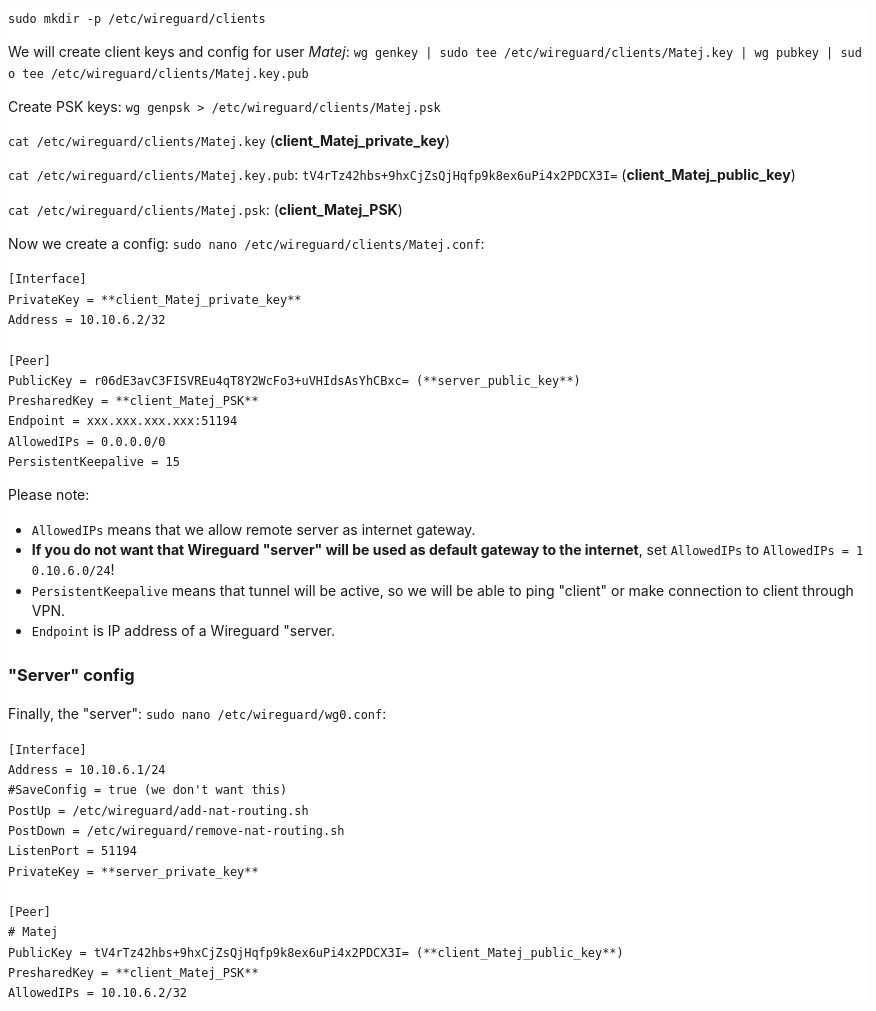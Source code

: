 `sudo mkdir -p /etc/wireguard/clients`

We will create client keys and config for user *Matej*: `wg genkey | sudo tee /etc/wireguard/clients/Matej.key | wg pubkey | sudo tee /etc/wireguard/clients/Matej.key.pub`

Create PSK keys: `wg genpsk > /etc/wireguard/clients/Matej.psk`

`cat /etc/wireguard/clients/Matej.key`
(**client_Matej_private_key**)

`cat /etc/wireguard/clients/Matej.key.pub`:
`tV4rTz42hbs+9hxCjZsQjHqfp9k8ex6uPi4x2PDCX3I=` (**client_Matej_public_key**)

`cat /etc/wireguard/clients/Matej.psk`:
(**client_Matej_PSK**)

Now we create a config: `sudo nano /etc/wireguard/clients/Matej.conf`:

```
[Interface]
PrivateKey = **client_Matej_private_key**
Address = 10.10.6.2/32

[Peer]
PublicKey = r06dE3avC3FISVREu4qT8Y2WcFo3+uVHIdsAsYhCBxc= (**server_public_key**)
PresharedKey = **client_Matej_PSK**
Endpoint = xxx.xxx.xxx.xxx:51194
AllowedIPs = 0.0.0.0/0
PersistentKeepalive = 15
```

Please note:
- `AllowedIPs` means that we allow remote server as internet gateway.
- **If you do not want that Wireguard "server" will be used as default gateway to the internet**, set `AllowedIPs` to `AllowedIPs = 10.10.6.0/24`!
- `PersistentKeepalive` means that tunnel will be active, so we will be able to ping "client" or make connection to client through VPN.
- `Endpoint` is IP address of a Wireguard "server. 

### "Server" config

Finally, the "server": `sudo nano /etc/wireguard/wg0.conf`:

```
[Interface]
Address = 10.10.6.1/24
#SaveConfig = true (we don't want this)
PostUp = /etc/wireguard/add-nat-routing.sh
PostDown = /etc/wireguard/remove-nat-routing.sh
ListenPort = 51194
PrivateKey = **server_private_key**

[Peer]
# Matej
PublicKey = tV4rTz42hbs+9hxCjZsQjHqfp9k8ex6uPi4x2PDCX3I= (**client_Matej_public_key**)
PresharedKey = **client_Matej_PSK**
AllowedIPs = 10.10.6.2/32
```
